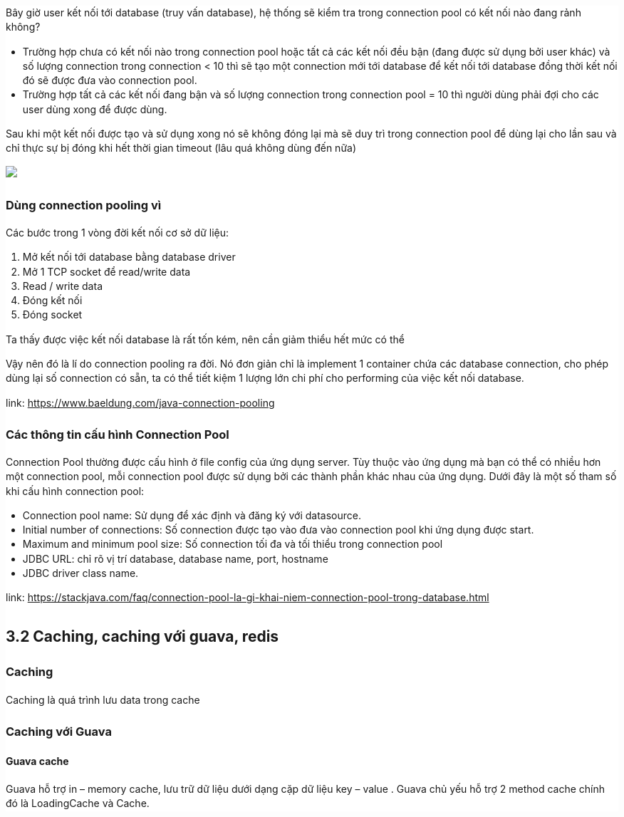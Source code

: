 Bây giờ user kết nối tới database (truy vấn database), hệ thống sẽ kiểm tra trong connection pool có kết nối nào đang rảnh không?

- Trường hợp chưa có kết nối nào trong connection pool hoặc tất cả các kết nối đều bận (đang được sử dụng bởi user khác) và số lượng connection trong connection < 10 thì sẽ tạo một connection mới tới database để kết nối tới database đồng thời kết nối đó sẽ được đưa vào connection pool.
- Trường hợp tất cả các kết nối đang bận và số lượng connection trong connection pool = 10 thì người dùng phải đợi cho các user dùng xong để được dùng.

Sau khi một kết nối được tạo và sử dụng xong nó sẽ không đóng lại mà sẽ duy trì trong connection pool để dùng lại cho lần sau và chỉ thực sự bị đóng khi hết thời gian timeout (lâu quá không dùng đến nữa)


![](https://stackjava.com/wp-content/uploads/2018/04/connection-pool-logic.png)

### Dùng connection pooling vì
Các bước trong 1 vòng đời kết nối cơ sở dữ liệu:
1. Mở kết nối tới database bằng database driver
2. Mở 1 TCP socket để read/write data
3. Read /  write data
4. Đóng kết nối
5. Đóng socket

Ta thấy được việc kết nối database là rất tốn kém, nên cần giảm thiểu hết mức có thể

Vậy nên đó là lí do connection pooling ra đời. Nó đơn giản chỉ là implement 1 container chứa các database connection, cho phép dùng lại số connection có sẵn, ta có thể tiết kiệm 1 lượng lớn chi phí cho performing của việc kết nối database.

link: https://www.baeldung.com/java-connection-pooling

### Các thông tin cấu hình Connection Pool
Connection Pool thường được cấu hình ở file config của ứng dụng server. Tùy thuộc vào ứng dụng mà bạn có thể có nhiều hơn một connection pool, mỗi connection pool được sử dụng bởi các thành phần khác nhau của ứng dụng. Dưới đây là một số tham số khi cấu hình connection pool:

- Connection pool name: Sử dụng để xác định và đăng ký với datasource.
- Initial number of connections: Số connection được tạo vào đưa vào connection pool khi ứng dụng được start.
- Maximum and minimum pool size: Số connection tối đa và tối thiểu trong connection pool
- JDBC URL: chỉ rõ vị trí database, database name, port, hostname
- JDBC driver class name.

link: https://stackjava.com/faq/connection-pool-la-gi-khai-niem-connection-pool-trong-database.html

## 3.2 Caching, caching với guava, redis
### Caching
Caching là quá trình lưu data trong cache

### Caching với Guava
#### Guava cache
Guava hỗ trợ in – memory cache, lưu trữ dữ liệu dưới dạng cặp dữ liệu key – value . Guava chủ yếu hỗ trợ 2 method cache chính đó là LoadingCache và Cache.

